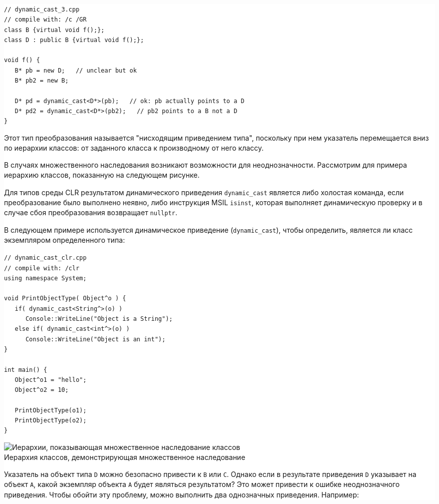 ```  
// dynamic_cast_3.cpp  
// compile with: /c /GR  
class B {virtual void f();};  
class D : public B {virtual void f();};  
  
void f() {  
   B* pb = new D;   // unclear but ok  
   B* pb2 = new B;  
  
   D* pd = dynamic_cast<D*>(pb);   // ok: pb actually points to a D  
   D* pd2 = dynamic_cast<D*>(pb2);   // pb2 points to a B not a D  
}  
```  
  
 Этот тип преобразования называется "нисходящим приведением типа", поскольку при нем указатель перемещается вниз по иерархии классов: от заданного класса к производному от него классу.  
  
 В случаях множественного наследования возникают возможности для неоднозначности. Рассмотрим для примера иерархию классов, показанную на следующем рисунке.  
  
 Для типов среды CLR результатом динамического приведения `dynamic_cast` является либо холостая команда, если преобразование было выполнено неявно, либо инструкция MSIL `isinst`, которая выполняет динамическую проверку и в случае сбоя преобразования возвращает `nullptr`.  
  
 В следующем примере используется динамическое приведение (`dynamic_cast`), чтобы определить, является ли класс экземпляром определенного типа:  
  
```  
// dynamic_cast_clr.cpp  
// compile with: /clr  
using namespace System;  
  
void PrintObjectType( Object^o ) {  
   if( dynamic_cast<String^>(o) )  
      Console::WriteLine("Object is a String");  
   else if( dynamic_cast<int^>(o) )  
      Console::WriteLine("Object is an int");  
}  
  
int main() {  
   Object^o1 = "hello";  
   Object^o2 = 10;  
  
   PrintObjectType(o1);  
   PrintObjectType(o2);  
}  
```  
  
 ![Иерархии, показывающая множественное наследование классов](../cpp/media/vc39011.gif "vc39011")  
Иерархия классов, демонстрирующая множественное наследование  
  
 Указатель на объект типа `D` можно безопасно привести к `B` или `C`. Однако если в результате приведения `D` указывает на объект `A`, какой экземпляр объекта `A` будет являться результатом? Это может привести к ошибке неоднозначного приведения. Чтобы обойти эту проблему, можно выполнить два однозначных приведения. Например:  
  